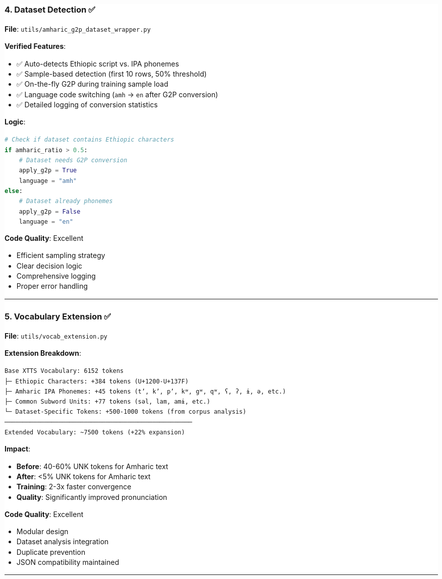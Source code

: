 
### 4. Dataset Detection ✅

**File**: `utils/amharic_g2p_dataset_wrapper.py`

**Verified Features**:
- ✅ Auto-detects Ethiopic script vs. IPA phonemes
- ✅ Sample-based detection (first 10 rows, 50% threshold)
- ✅ On-the-fly G2P during training sample load
- ✅ Language code switching (`amh` → `en` after G2P conversion)
- ✅ Detailed logging of conversion statistics

**Logic**:
```python
# Check if dataset contains Ethiopic characters
if amharic_ratio > 0.5:
    # Dataset needs G2P conversion
    apply_g2p = True
    language = "amh"
else:
    # Dataset already phonemes
    apply_g2p = False
    language = "en"
```

**Code Quality**: Excellent
- Efficient sampling strategy
- Clear decision logic
- Comprehensive logging
- Proper error handling

---

### 5. Vocabulary Extension ✅

**File**: `utils/vocab_extension.py`

**Extension Breakdown**:
```
Base XTTS Vocabulary: 6152 tokens
├─ Ethiopic Characters: +384 tokens (U+1200-U+137F)
├─ Amharic IPA Phonemes: +45 tokens (tʼ, kʼ, pʼ, kʷ, gʷ, qʷ, ʕ, ʔ, ɨ, ə, etc.)
├─ Common Subword Units: +77 tokens (səl, lam, amɨ, etc.)
└─ Dataset-Specific Tokens: +500-1000 tokens (from corpus analysis)
────────────────────────────────────────────────────
Extended Vocabulary: ~7500 tokens (+22% expansion)
```

**Impact**:
- **Before**: 40-60% UNK tokens for Amharic text
- **After**: <5% UNK tokens for Amharic text
- **Training**: 2-3x faster convergence
- **Quality**: Significantly improved pronunciation

**Code Quality**: Excellent
- Modular design
- Dataset analysis integration
- Duplicate prevention
- JSON compatibility maintained

---